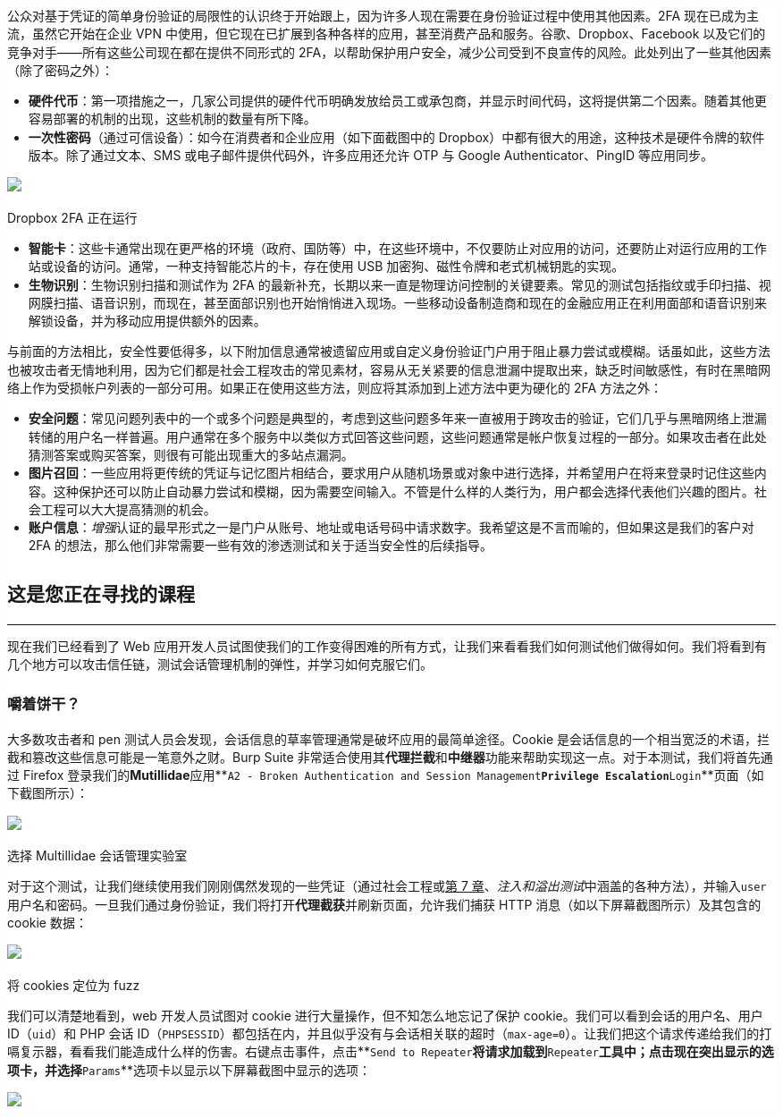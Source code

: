公众对基于凭证的简单身份验证的局限性的认识终于开始跟上，因为许多人现在需要在身份验证过程中使用其他因素。2FA 现在已成为主流，虽然它开始在企业 VPN 中使用，但它现在已扩展到各种各样的应用，甚至消费产品和服务。谷歌、Dropbox、Facebook 以及它们的竞争对手——所有这些公司现在都在提供不同形式的 2FA，以帮助保护用户安全，减少公司受到不良宣传的风险。此处列出了一些其他因素（除了密码之外）：

*   **硬件代币**：第一项措施之一，几家公司提供的硬件代币明确发放给员工或承包商，并显示时间代码，这将提供第二个因素。随着其他更容易部署的机制的出现，这些机制的数量有所下降。
*   **一次性密码**（通过可信设备）：如今在消费者和企业应用（如下面截图中的 Dropbox）中都有很大的用途，这种技术是硬件令牌的软件版本。除了通过文本、SMS 或电子邮件提供代码外，许多应用还允许 OTP 与 Google Authenticator、PingID 等应用同步。

![](https://www.packtpub.com/img/9781784395070/img/B03918_09_03.png)

Dropbox 2FA 正在运行

*   **智能卡**：这些卡通常出现在更严格的环境（政府、国防等）中，在这些环境中，不仅要防止对应用的访问，还要防止对运行应用的工作站或设备的访问。通常，一种支持智能芯片的卡，存在使用 USB 加密狗、磁性令牌和老式机械钥匙的实现。
*   **生物识别**：生物识别扫描和测试作为 2FA 的最新补充，长期以来一直是物理访问控制的关键要素。常见的测试包括指纹或手印扫描、视网膜扫描、语音识别，而现在，甚至面部识别也开始悄悄进入现场。一些移动设备制造商和现在的金融应用正在利用面部和语音识别来解锁设备，并为移动应用提供额外的因素。

与前面的方法相比，安全性要低得多，以下附加信息通常被遗留应用或自定义身份验证门户用于阻止暴力尝试或模糊。话虽如此，这些方法也被攻击者无情地利用，因为它们都是社会工程攻击的常见素材，容易从无关紧要的信息泄漏中提取出来，缺乏时间敏感性，有时在黑暗网络上作为受损帐户列表的一部分可用。如果正在使用这些方法，则应将其添加到上述方法中更为硬化的 2FA 方法之外：

*   **安全问题**：常见问题列表中的一个或多个问题是典型的，考虑到这些问题多年来一直被用于跨攻击的验证，它们几乎与黑暗网络上泄漏转储的用户名一样普遍。用户通常在多个服务中以类似方式回答这些问题，这些问题通常是帐户恢复过程的一部分。如果攻击者在此处猜测答案或购买答案，则很有可能出现重大的多站点漏洞。
*   **图片召回**：一些应用将更传统的凭证与记忆图片相结合，要求用户从随机场景或对象中进行选择，并希望用户在将来登录时记住这些内容。这种保护还可以防止自动暴力尝试和模糊，因为需要空间输入。不管是什么样的人类行为，用户都会选择代表他们兴趣的图片。社会工程可以大大提高猜测的机会。
*   **账户信息**：*增强*认证的最早形式之一是门户从账号、地址或电话号码中请求数字。我希望这是不言而喻的，但如果这是我们的客户对 2FA 的想法，那么他们非常需要一些有效的渗透测试和关于适当安全性的后续指导。

## 这是您正在寻找的课程

* * *

现在我们已经看到了 Web 应用开发人员试图使我们的工作变得困难的所有方式，让我们来看看我们如何测试他们做得如何。我们将看到有几个地方可以攻击信任链，测试会话管理机制的弹性，并学习如何克服它们。

### 嚼着饼干？

大多数攻击者和 pen 测试人员会发现，会话信息的草率管理通常是破坏应用的最简单途径。Cookie 是会话信息的一个相当宽泛的术语，拦截和篡改这些信息可能是一笔意外之财。Burp Suite 非常适合使用其**代理拦截**和**中继器**功能来帮助实现这一点。对于本测试，我们将首先通过 Firefox 登录我们的**Mutillidae**应用**`A2 - Broken Authentication and Session Management`****`Privilege Escalation`****`Login`**页面（如下截图所示）：

![](https://www.packtpub.com/img/9781784395070/img/B03918_09_04.png)

选择 Multillidae 会话管理实验室

对于这个测试，让我们继续使用我们刚刚偶然发现的一些凭证（通过社会工程或[第 7 章](Mastering%20Kali%20Linux%20for%20Web%20Penetration%20Testing_split_000.html#)、*注入和溢出测试*中涵盖的各种方法），并输入`user`用户名和密码。一旦我们通过身份验证，我们将打开**代理截获**并刷新页面，允许我们捕获 HTTP 消息（如以下屏幕截图所示）及其包含的 cookie 数据：

![](https://www.packtpub.com/img/9781784395070/img/B03918_09_05.png)

将 cookies 定位为 fuzz

我们可以清楚地看到，web 开发人员试图对 cookie 进行大量操作，但不知怎么地忘记了保护 cookie。我们可以看到会话的用户名、用户 ID（`uid`）和 PHP 会话 ID（`PHPSESSID`）都包括在内，并且似乎没有与会话相关联的超时（`max-age=0`）。让我们把这个请求传递给我们的打嗝复示器，看看我们能造成什么样的伤害。右键点击事件，点击**`Send to Repeater`**将请求加载到**`Repeater`**工具中；点击现在突出显示的选项卡，并选择**`Params`**选项卡以显示以下屏幕截图中显示的选项：

![](https://www.packtpub.com/img/9781784395070/img/B03918_09_06.png)
